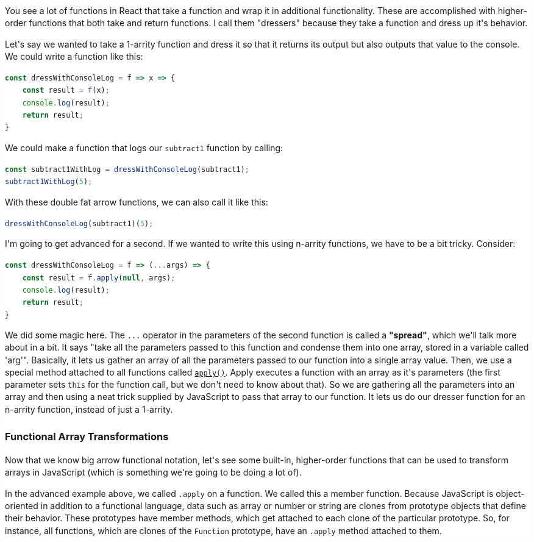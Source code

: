 You see a lot of functions in React that take a function and wrap it in additional functionality. These are accomplished with higher-order functions that both take and return functions. I call them "dressers" because they take a function and dress up it's behavior.

Let's say we wanted to take a 1-arrity function and dress it so that it returns its output but also outputs that value to the console. We could write a function like this:

~~~javascript
const dressWithConsoleLog = f => x => {
	const result = f(x);
	console.log(result);
	return result;
}
~~~

We could make a function that logs our `subtract1` function by calling:

~~~javascript
const subtract1WithLog = dressWithConsoleLog(subtract1);
subtract1WithLog(5);
~~~

With these double fat arrow functions, we can also call it like this:

~~~javascript
dressWithConsoleLog(subtract1)(5);
~~~

I'm going to get advanced for a second. If we wanted to write this using n-arrity functions, we have to be a bit tricky. Consider:

~~~javascript
const dressWithConsoleLog = f => (...args) => {
	const result = f.apply(null, args);
	console.log(result);
	return result;
}
~~~

We did some magic here. The `...` operator in the parameters of the second function is called a **"spread"**, which we'll talk more about in a bit. It says "take all the parameters passed to this function and condense them into one array, stored in a variable called 'arg'". Basically, it lets us gather an array of all the parameters passed to our function into a single array value. Then, we use a special method attached to all functions called [`apply()`](https://developer.mozilla.org/en-US/docs/Web/JavaScript/Reference/Global_Objects/Function/apply). Apply executes a function with an array as it's parameters (the first parameter sets `this` for the function call, but we don't need to know about that). So we are gathering all the parameters into an array and then using a neat trick supplied by JavaScript to pass that array to our function. It lets us do our dresser function for an n-arrity function, instead of just a 1-arrity.

### Functional Array Transformations

Now that we know big arrow functional notation, let's see some built-in, higher-order functions that can be used to transform arrays in JavaScript (which is something we're going to be doing a lot of).

In the advanced example above, we called `.apply` on a function. We called this a member function. Because JavaScript is object-oriented in addition to a functional language, data such as array or number or string are clones from prototype objects that define their behavior. These prototypes have member methods, which get attached to each clone of the particular prototype. So, for instance, all functions, which are clones of the `Function` prototype, have an `.apply` method attached to them.
